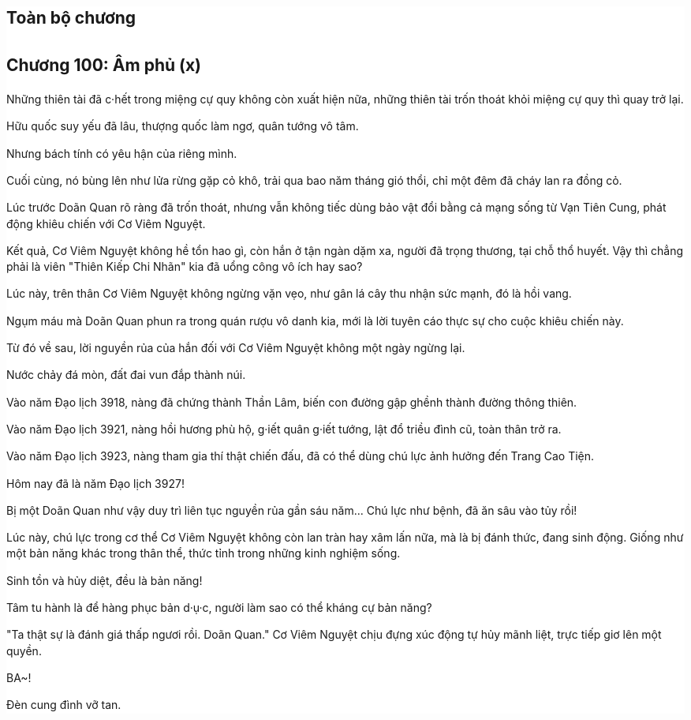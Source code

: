 ## Toàn bộ chương

## Chương 100: Âm phủ (x)

Những thiên tài đã c·hết trong miệng cự quy không còn xuất hiện nữa, những thiên tài trốn thoát khỏi miệng cự quy thì quay trở lại.

Hữu quốc suy yếu đã lâu, thượng quốc làm ngơ, quân tướng vô tâm.

Nhưng bách tính có yêu hận của riêng mình.

Cuối cùng, nó bùng lên như lửa rừng gặp cỏ khô, trải qua bao năm tháng gió thổi, chỉ một đêm đã cháy lan ra đồng cỏ.

Lúc trước Doãn Quan rõ ràng đã trốn thoát, nhưng vẫn không tiếc dùng bảo vật đổi bằng cả mạng sống từ Vạn Tiên Cung, phát động khiêu chiến với Cơ Viêm Nguyệt.

Kết quả, Cơ Viêm Nguyệt không hề tổn hao gì, còn hắn ở tận ngàn dặm xa, người đã trọng thương, tại chỗ thổ huyết. Vậy thì chẳng phải là viên "Thiên Kiếp Chi Nhãn" kia đã uổng công vô ích hay sao?

Lúc này, trên thân Cơ Viêm Nguyệt không ngừng vặn vẹo, như gân lá cây thu nhận sức mạnh, đó là hồi vang.

Ngụm máu mà Doãn Quan phun ra trong quán rượu vô danh kia, mới là lời tuyên cáo thực sự cho cuộc khiêu chiến này.

Từ đó về sau, lời nguyền rủa của hắn đối với Cơ Viêm Nguyệt không một ngày ngừng lại.

Nước chảy đá mòn, đất đai vun đắp thành núi.

Vào năm Đạo lịch 3918, nàng đã chứng thành Thần Lâm, biến con đường gập ghềnh thành đường thông thiên.

Vào năm Đạo lịch 3921, nàng hồi hương phù hộ, g·iết quân g·iết tướng, lật đổ triều đình cũ, toàn thân trở ra.

Vào năm Đạo lịch 3923, nàng tham gia thí thật chiến đấu, đã có thể dùng chú lực ảnh hưởng đến Trang Cao Tiện.

Hôm nay đã là năm Đạo lịch 3927!

Bị một Doãn Quan như vậy duy trì liên tục nguyền rủa gần sáu năm... Chú lực như bệnh, đã ăn sâu vào tủy rồi!

Lúc này, chú lực trong cơ thể Cơ Viêm Nguyệt không còn lan tràn hay xâm lấn nữa, mà là bị đánh thức, đang sinh động. Giống như một bản năng khác trong thân thể, thức tỉnh trong những kinh nghiệm sống.

Sinh tồn và hủy diệt, đều là bản năng!

Tâm tu hành là để hàng phục bản d·ụ·c, người làm sao có thể kháng cự bản năng?

"Ta thật sự là đánh giá thấp ngươi rồi. Doãn Quan." Cơ Viêm Nguyệt chịu đựng xúc động tự hủy mãnh liệt, trực tiếp giơ lên một quyền.

BA~!

Đèn cung đình vỡ tan.

